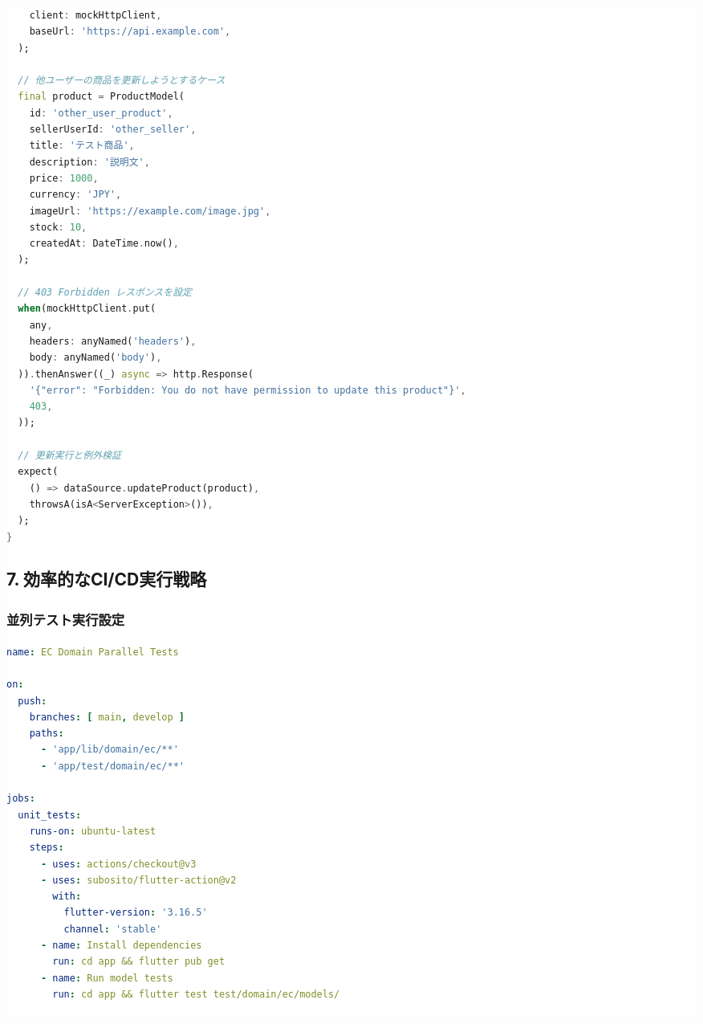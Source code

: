 ```dart
    client: mockHttpClient,
    baseUrl: 'https://api.example.com',
  );
  
  // 他ユーザーの商品を更新しようとするケース
  final product = ProductModel(
    id: 'other_user_product',
    sellerUserId: 'other_seller',
    title: 'テスト商品',
    description: '説明文',
    price: 1000,
    currency: 'JPY',
    imageUrl: 'https://example.com/image.jpg',
    stock: 10,
    createdAt: DateTime.now(),
  );
  
  // 403 Forbidden レスポンスを設定
  when(mockHttpClient.put(
    any,
    headers: anyNamed('headers'),
    body: anyNamed('body'),
  )).thenAnswer((_) async => http.Response(
    '{"error": "Forbidden: You do not have permission to update this product"}',
    403,
  ));
  
  // 更新実行と例外検証
  expect(
    () => dataSource.updateProduct(product),
    throwsA(isA<ServerException>()),
  );
}
```

## 7. 効率的なCI/CD実行戦略

### 並列テスト実行設定
```yaml
name: EC Domain Parallel Tests

on:
  push:
    branches: [ main, develop ]
    paths:
      - 'app/lib/domain/ec/**'
      - 'app/test/domain/ec/**'

jobs:
  unit_tests:
    runs-on: ubuntu-latest
    steps:
      - uses: actions/checkout@v3
      - uses: subosito/flutter-action@v2
        with:
          flutter-version: '3.16.5'
          channel: 'stable'
      - name: Install dependencies
        run: cd app && flutter pub get
      - name: Run model tests
        run: cd app && flutter test test/domain/ec/models/
        
```